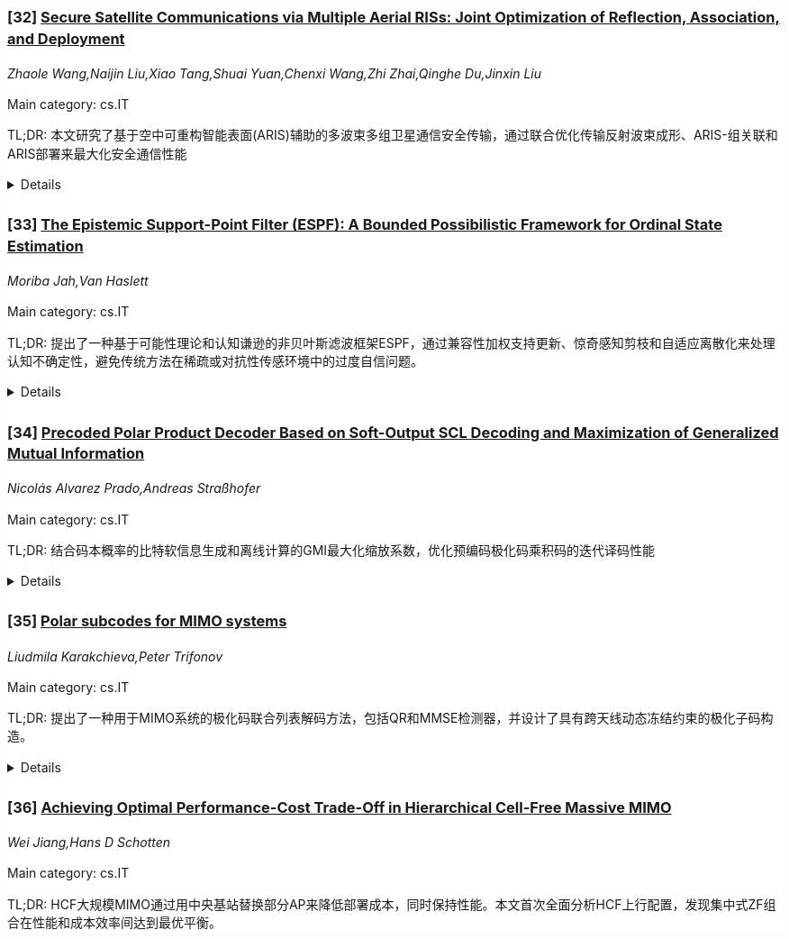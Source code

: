 
### [32] [Secure Satellite Communications via Multiple Aerial RISs: Joint Optimization of Reflection, Association, and Deployment](https://arxiv.org/abs/2508.20455)
*Zhaole Wang,Naijin Liu,Xiao Tang,Shuai Yuan,Chenxi Wang,Zhi Zhai,Qinghe Du,Jinxin Liu*

Main category: cs.IT

TL;DR: 本文研究了基于空中可重构智能表面(ARIS)辅助的多波束多组卫星通信安全传输，通过联合优化传输反射波束成形、ARIS-组关联和ARIS部署来最大化安全通信性能


<details><summary>Details</summary></details>


### [33] [The Epistemic Support-Point Filter (ESPF): A Bounded Possibilistic Framework for Ordinal State Estimation](https://arxiv.org/abs/2508.20806)
*Moriba Jah,Van Haslett*

Main category: cs.IT

TL;DR: 提出了一种基于可能性理论和认知谦逊的非贝叶斯滤波框架ESPF，通过兼容性加权支持更新、惊奇感知剪枝和自适应离散化来处理认知不确定性，避免传统方法在稀疏或对抗性传感环境中的过度自信问题。


<details><summary>Details</summary></details>


### [34] [Precoded Polar Product Decoder Based on Soft-Output SCL Decoding and Maximization of Generalized Mutual Information](https://arxiv.org/abs/2508.20580)
*Nicolás Alvarez Prado,Andreas Straßhofer*

Main category: cs.IT

TL;DR: 结合码本概率的比特软信息生成和离线计算的GMI最大化缩放系数，优化预编码极化码乘积码的迭代译码性能


<details><summary>Details</summary></details>


### [35] [Polar subcodes for MIMO systems](https://arxiv.org/abs/2508.20684)
*Liudmila Karakchieva,Peter Trifonov*

Main category: cs.IT

TL;DR: 提出了一种用于MIMO系统的极化码联合列表解码方法，包括QR和MMSE检测器，并设计了具有跨天线动态冻结约束的极化子码构造。


<details><summary>Details</summary></details>


### [36] [Achieving Optimal Performance-Cost Trade-Off in Hierarchical Cell-Free Massive MIMO](https://arxiv.org/abs/2508.20704)
*Wei Jiang,Hans D Schotten*

Main category: cs.IT

TL;DR: HCF大规模MIMO通过用中央基站替换部分AP来降低部署成本，同时保持性能。本文首次全面分析HCF上行配置，发现集中式ZF组合在性能和成本效率间达到最优平衡。
